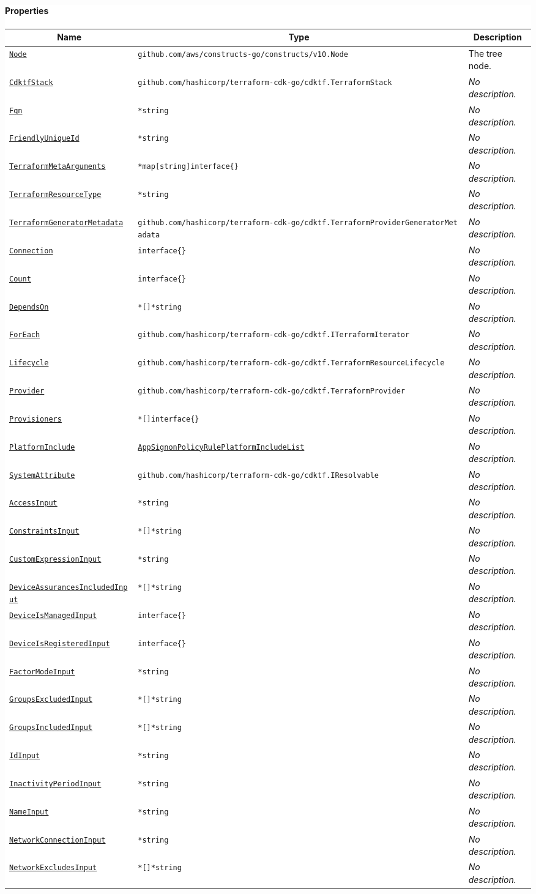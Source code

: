 
#### Properties <a name="Properties" id="Properties"></a>

| **Name** | **Type** | **Description** |
| --- | --- | --- |
| <code><a href="#@cdktf/provider-okta.appSignonPolicyRule.AppSignonPolicyRule.property.node">Node</a></code> | <code>github.com/aws/constructs-go/constructs/v10.Node</code> | The tree node. |
| <code><a href="#@cdktf/provider-okta.appSignonPolicyRule.AppSignonPolicyRule.property.cdktfStack">CdktfStack</a></code> | <code>github.com/hashicorp/terraform-cdk-go/cdktf.TerraformStack</code> | *No description.* |
| <code><a href="#@cdktf/provider-okta.appSignonPolicyRule.AppSignonPolicyRule.property.fqn">Fqn</a></code> | <code>*string</code> | *No description.* |
| <code><a href="#@cdktf/provider-okta.appSignonPolicyRule.AppSignonPolicyRule.property.friendlyUniqueId">FriendlyUniqueId</a></code> | <code>*string</code> | *No description.* |
| <code><a href="#@cdktf/provider-okta.appSignonPolicyRule.AppSignonPolicyRule.property.terraformMetaArguments">TerraformMetaArguments</a></code> | <code>*map[string]interface{}</code> | *No description.* |
| <code><a href="#@cdktf/provider-okta.appSignonPolicyRule.AppSignonPolicyRule.property.terraformResourceType">TerraformResourceType</a></code> | <code>*string</code> | *No description.* |
| <code><a href="#@cdktf/provider-okta.appSignonPolicyRule.AppSignonPolicyRule.property.terraformGeneratorMetadata">TerraformGeneratorMetadata</a></code> | <code>github.com/hashicorp/terraform-cdk-go/cdktf.TerraformProviderGeneratorMetadata</code> | *No description.* |
| <code><a href="#@cdktf/provider-okta.appSignonPolicyRule.AppSignonPolicyRule.property.connection">Connection</a></code> | <code>interface{}</code> | *No description.* |
| <code><a href="#@cdktf/provider-okta.appSignonPolicyRule.AppSignonPolicyRule.property.count">Count</a></code> | <code>interface{}</code> | *No description.* |
| <code><a href="#@cdktf/provider-okta.appSignonPolicyRule.AppSignonPolicyRule.property.dependsOn">DependsOn</a></code> | <code>*[]*string</code> | *No description.* |
| <code><a href="#@cdktf/provider-okta.appSignonPolicyRule.AppSignonPolicyRule.property.forEach">ForEach</a></code> | <code>github.com/hashicorp/terraform-cdk-go/cdktf.ITerraformIterator</code> | *No description.* |
| <code><a href="#@cdktf/provider-okta.appSignonPolicyRule.AppSignonPolicyRule.property.lifecycle">Lifecycle</a></code> | <code>github.com/hashicorp/terraform-cdk-go/cdktf.TerraformResourceLifecycle</code> | *No description.* |
| <code><a href="#@cdktf/provider-okta.appSignonPolicyRule.AppSignonPolicyRule.property.provider">Provider</a></code> | <code>github.com/hashicorp/terraform-cdk-go/cdktf.TerraformProvider</code> | *No description.* |
| <code><a href="#@cdktf/provider-okta.appSignonPolicyRule.AppSignonPolicyRule.property.provisioners">Provisioners</a></code> | <code>*[]interface{}</code> | *No description.* |
| <code><a href="#@cdktf/provider-okta.appSignonPolicyRule.AppSignonPolicyRule.property.platformInclude">PlatformInclude</a></code> | <code><a href="#@cdktf/provider-okta.appSignonPolicyRule.AppSignonPolicyRulePlatformIncludeList">AppSignonPolicyRulePlatformIncludeList</a></code> | *No description.* |
| <code><a href="#@cdktf/provider-okta.appSignonPolicyRule.AppSignonPolicyRule.property.systemAttribute">SystemAttribute</a></code> | <code>github.com/hashicorp/terraform-cdk-go/cdktf.IResolvable</code> | *No description.* |
| <code><a href="#@cdktf/provider-okta.appSignonPolicyRule.AppSignonPolicyRule.property.accessInput">AccessInput</a></code> | <code>*string</code> | *No description.* |
| <code><a href="#@cdktf/provider-okta.appSignonPolicyRule.AppSignonPolicyRule.property.constraintsInput">ConstraintsInput</a></code> | <code>*[]*string</code> | *No description.* |
| <code><a href="#@cdktf/provider-okta.appSignonPolicyRule.AppSignonPolicyRule.property.customExpressionInput">CustomExpressionInput</a></code> | <code>*string</code> | *No description.* |
| <code><a href="#@cdktf/provider-okta.appSignonPolicyRule.AppSignonPolicyRule.property.deviceAssurancesIncludedInput">DeviceAssurancesIncludedInput</a></code> | <code>*[]*string</code> | *No description.* |
| <code><a href="#@cdktf/provider-okta.appSignonPolicyRule.AppSignonPolicyRule.property.deviceIsManagedInput">DeviceIsManagedInput</a></code> | <code>interface{}</code> | *No description.* |
| <code><a href="#@cdktf/provider-okta.appSignonPolicyRule.AppSignonPolicyRule.property.deviceIsRegisteredInput">DeviceIsRegisteredInput</a></code> | <code>interface{}</code> | *No description.* |
| <code><a href="#@cdktf/provider-okta.appSignonPolicyRule.AppSignonPolicyRule.property.factorModeInput">FactorModeInput</a></code> | <code>*string</code> | *No description.* |
| <code><a href="#@cdktf/provider-okta.appSignonPolicyRule.AppSignonPolicyRule.property.groupsExcludedInput">GroupsExcludedInput</a></code> | <code>*[]*string</code> | *No description.* |
| <code><a href="#@cdktf/provider-okta.appSignonPolicyRule.AppSignonPolicyRule.property.groupsIncludedInput">GroupsIncludedInput</a></code> | <code>*[]*string</code> | *No description.* |
| <code><a href="#@cdktf/provider-okta.appSignonPolicyRule.AppSignonPolicyRule.property.idInput">IdInput</a></code> | <code>*string</code> | *No description.* |
| <code><a href="#@cdktf/provider-okta.appSignonPolicyRule.AppSignonPolicyRule.property.inactivityPeriodInput">InactivityPeriodInput</a></code> | <code>*string</code> | *No description.* |
| <code><a href="#@cdktf/provider-okta.appSignonPolicyRule.AppSignonPolicyRule.property.nameInput">NameInput</a></code> | <code>*string</code> | *No description.* |
| <code><a href="#@cdktf/provider-okta.appSignonPolicyRule.AppSignonPolicyRule.property.networkConnectionInput">NetworkConnectionInput</a></code> | <code>*string</code> | *No description.* |
| <code><a href="#@cdktf/provider-okta.appSignonPolicyRule.AppSignonPolicyRule.property.networkExcludesInput">NetworkExcludesInput</a></code> | <code>*[]*string</code> | *No description.* |